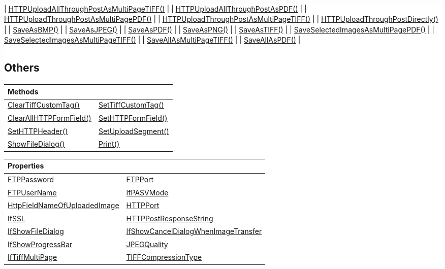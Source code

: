 | [HTTPUploadAllThroughPostAsMultiPageTIFF()](WebTwain.IO.md#httpuploadallthroughpostasmultipagetiff) |
| [HTTPUploadAllThroughPostAsPDF()](WebTwain.IO.md#httpuploadallthroughpostaspdf) |
| [HTTPUploadThroughPostAsMultiPagePDF()](WebTwain.IO.md#httpuploadthroughpostasmultipagepdf) |
| [HTTPUploadThroughPostAsMultiPageTIFF()](WebTwain.IO.md#httpuploadthroughpostasmultipagetiff) |
| [HTTPUploadThroughPostDirectly()](WebTwain.IO.md#httpuploadthroughpostdirectly) |
| [SaveAsBMP()](WebTwain.IO.md#saveasbmp)    |
| [SaveAsJPEG()](WebTwain.IO.md#saveasjpeg)  |
| [SaveAsPDF()](WebTwain.IO.md#saveaspdf)    |
| [SaveAsPNG()](WebTwain.IO.md#saveaspng)    |
| [SaveAsTIFF()](WebTwain.IO.md#saveastiff)  |
| [SaveSelectedImagesAsMultiPagePDF()](WebTwain.IO.md#saveselectedimagesasmultipagepdf) |
| [SaveSelectedImagesAsMultiPageTIFF()](WebTwain.IO.md#saveselectedimagesasmultipagetiff) |
| [SaveAllAsMultiPageTIFF()](WebTwain.IO.md#saveallasmultipagetiff)   |
| [SaveAllAsPDF()](WebTwain.IO.md#saveallaspdf) |

## Others

| Methods    |  |
|:-|:-|
| [ClearTiffCustomTag()](WebTwain.IO.md#cleartiffcustomtag)    | [SetTiffCustomTag()](WebTwain.IO.md#settiffcustomtag) |
| [ClearAllHTTPFormField()](WebTwain.IO.md#clearallhttpformfield) | [SetHTTPFormField()](WebTwain.IO.md#sethttpformfield) |
| [SetHTTPHeader()](WebTwain.IO.md#sethttpheader)   | [SetUploadSegment()](WebTwain.IO.md#setuploadsegment) |
| [ShowFileDialog()](WebTwain.IO.md#showfiledialog) | [Print()](WebTwain.IO.md#print)   |

| Properties    | |
|:-|:-|
| [FTPPassword](WebTwain.IO.md#ftppassword)  | [FTPPort](WebTwain.IO.md#ftpport)   |
| [FTPUserName](WebTwain.IO.md#ftpusername)  | [IfPASVMode](WebTwain.IO.md#ifpasvmode) |
| [HttpFieldNameOfUploadedImage](WebTwain.IO.md#httpfieldnameofuploadedimage) | [HTTPPort](WebTwain.IO.md#httpport) |
| [IfSSL](WebTwain.IO.md#ifssl)  | [HTTPPostResponseString](WebTwain.IO.md#httppostresponsestring)  |
| [IfShowFileDialog](WebTwain.IO.md#ifshowfiledialog) | [IfShowCancelDialogWhenImageTransfer](WebTwain.IO.md#ifshowprogressbar) |
| [IfShowProgressBar](WebTwain.IO.md#ifshowprogressbar)  | [JPEGQuality]()    |
| [IfTiffMultiPage](WebTwain.IO.md#iftiffmultipage)   | [TIFFCompressionType](WebTwain.IO.md#tiffcompressiontype)   |

